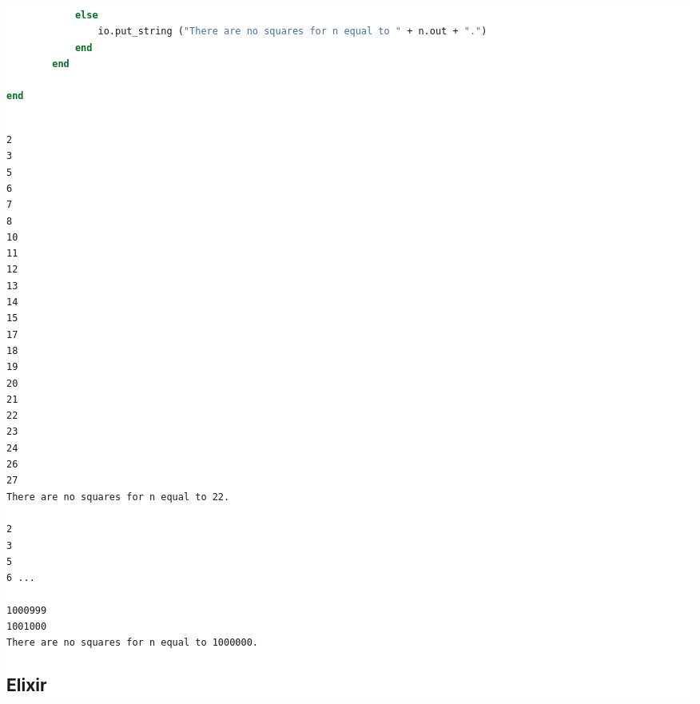 ```Eiffel
			else
				io.put_string ("There are no squares for n equal to " + n.out + ".")
			end
		end

end


```

```txt

2
3
5
6
7
8
10
11
12
13
14
15
17
18
19
20
21
22
23
24
26
27
There are no squares for n equal to 22.

2
3
5
6 ...

1000999
1001000
There are no squares for n equal to 1000000.

```



## Elixir

